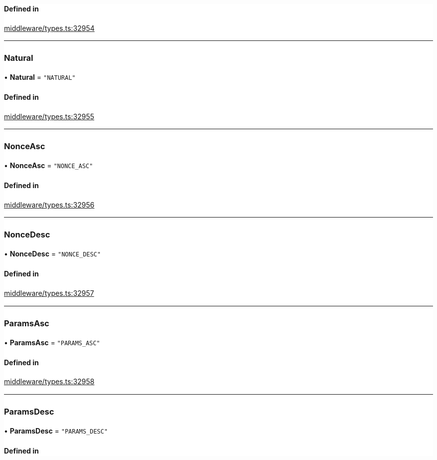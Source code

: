 #### Defined in

[middleware/types.ts:32954](https://github.com/PolymeshAssociation/polymesh-sdk/blob/654b99c8d/src/middleware/types.ts#L32954)

___

### Natural

• **Natural** = ``"NATURAL"``

#### Defined in

[middleware/types.ts:32955](https://github.com/PolymeshAssociation/polymesh-sdk/blob/654b99c8d/src/middleware/types.ts#L32955)

___

### NonceAsc

• **NonceAsc** = ``"NONCE_ASC"``

#### Defined in

[middleware/types.ts:32956](https://github.com/PolymeshAssociation/polymesh-sdk/blob/654b99c8d/src/middleware/types.ts#L32956)

___

### NonceDesc

• **NonceDesc** = ``"NONCE_DESC"``

#### Defined in

[middleware/types.ts:32957](https://github.com/PolymeshAssociation/polymesh-sdk/blob/654b99c8d/src/middleware/types.ts#L32957)

___

### ParamsAsc

• **ParamsAsc** = ``"PARAMS_ASC"``

#### Defined in

[middleware/types.ts:32958](https://github.com/PolymeshAssociation/polymesh-sdk/blob/654b99c8d/src/middleware/types.ts#L32958)

___

### ParamsDesc

• **ParamsDesc** = ``"PARAMS_DESC"``

#### Defined in
